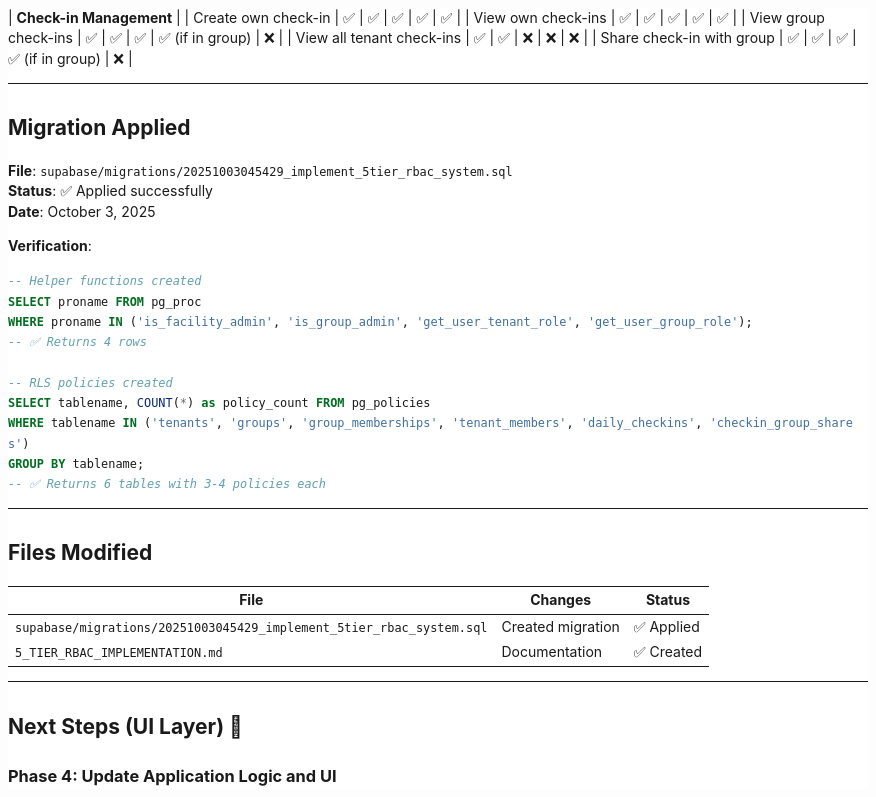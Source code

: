 | **Check-in Management** |
| Create own check-in | ✅ | ✅ | ✅ | ✅ | ✅ |
| View own check-ins | ✅ | ✅ | ✅ | ✅ | ✅ |
| View group check-ins | ✅ | ✅ | ✅ | ✅ (if in group) | ❌ |
| View all tenant check-ins | ✅ | ✅ | ❌ | ❌ | ❌ |
| Share check-in with group | ✅ | ✅ | ✅ | ✅ (if in group) | ❌ |

---

## Migration Applied

**File**: `supabase/migrations/20251003045429_implement_5tier_rbac_system.sql`  
**Status**: ✅ Applied successfully  
**Date**: October 3, 2025

**Verification**:
```sql
-- Helper functions created
SELECT proname FROM pg_proc 
WHERE proname IN ('is_facility_admin', 'is_group_admin', 'get_user_tenant_role', 'get_user_group_role');
-- ✅ Returns 4 rows

-- RLS policies created
SELECT tablename, COUNT(*) as policy_count FROM pg_policies 
WHERE tablename IN ('tenants', 'groups', 'group_memberships', 'tenant_members', 'daily_checkins', 'checkin_group_shares') 
GROUP BY tablename;
-- ✅ Returns 6 tables with 3-4 policies each
```

---

## Files Modified

| File | Changes | Status |
|------|---------|--------|
| `supabase/migrations/20251003045429_implement_5tier_rbac_system.sql` | Created migration | ✅ Applied |
| `5_TIER_RBAC_IMPLEMENTATION.md` | Documentation | ✅ Created |

---

## Next Steps (UI Layer) 🚧

### Phase 4: Update Application Logic and UI
